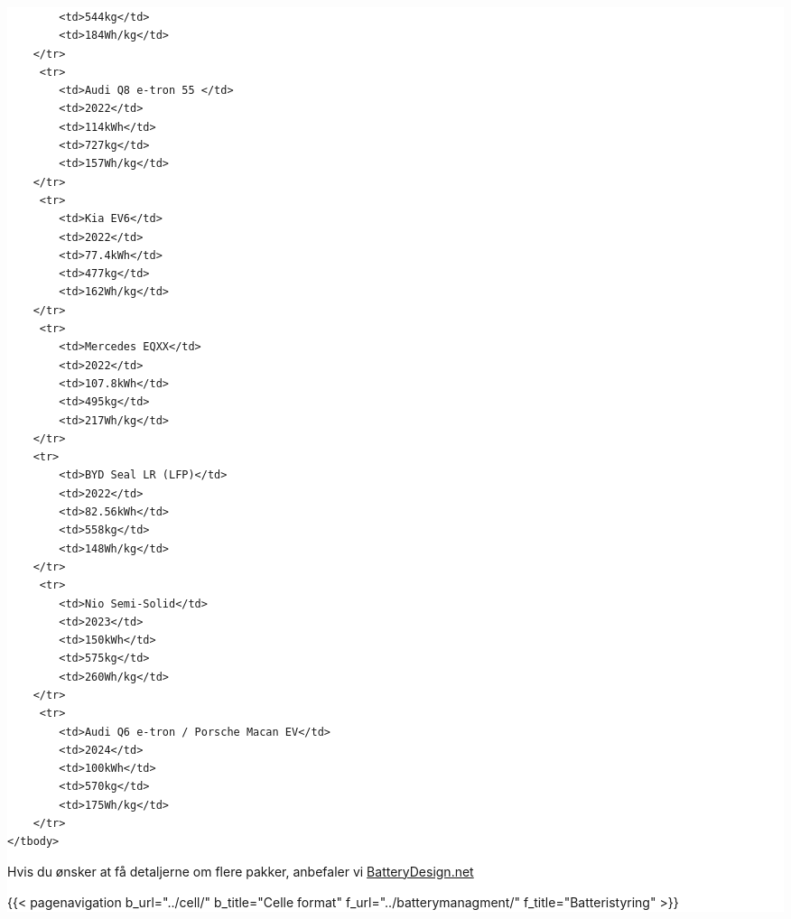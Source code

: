             <td>544kg</td>
            <td>184Wh/kg</td>
        </tr>
         <tr>
            <td>Audi Q8 e-tron 55 </td>
            <td>2022</td>
            <td>114kWh</td>
            <td>727kg</td>
            <td>157Wh/kg</td>
        </tr>
         <tr>
            <td>Kia EV6</td>
            <td>2022</td>
            <td>77.4kWh</td>
            <td>477kg</td>
            <td>162Wh/kg</td>
        </tr>
         <tr>
            <td>Mercedes EQXX</td>
            <td>2022</td>
            <td>107.8kWh</td>
            <td>495kg</td>
            <td>217Wh/kg</td>
        </tr>
        <tr>
            <td>BYD Seal LR (LFP)</td>
            <td>2022</td>
            <td>82.56kWh</td>
            <td>558kg</td>
            <td>148Wh/kg</td>
        </tr>
         <tr>
            <td>Nio Semi-Solid</td>
            <td>2023</td>
            <td>150kWh</td>
            <td>575kg</td>
            <td>260Wh/kg</td>
        </tr>
         <tr>
            <td>Audi Q6 e-tron / Porsche Macan EV</td>
            <td>2024</td>
            <td>100kWh</td>
            <td>570kg</td>
            <td>175Wh/kg</td>
        </tr>
    </tbody>
</table>

Hvis du ønsker at få detaljerne om flere pakker, anbefaler vi <a href="https://www.batterydesign.net/maximising-pack-energy-density/">BatteryDesign.net</a>

{{< pagenavigation b_url="../cell/" b_title="Celle format" f_url="../batterymanagment/" f_title="Batteristyring" >}}